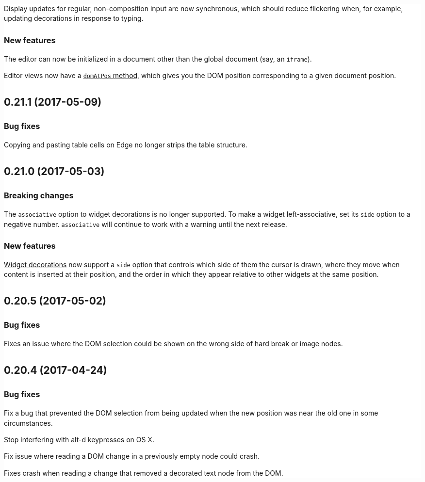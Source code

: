 Display updates for regular, non-composition input are now synchronous, which should reduce flickering when, for example, updating decorations in response to typing.

### New features

The editor can now be initialized in a document other than the global document (say, an `iframe`).

Editor views now have a [`domAtPos` method](https://prosemirror.net/docs/ref/version/0.22.0.html#view.EditorView.domAtPos), which gives you the DOM position corresponding to a given document position.

## 0.21.1 (2017-05-09)

### Bug fixes

Copying and pasting table cells on Edge no longer strips the table structure.

## 0.21.0 (2017-05-03)

### Breaking changes

The `associative` option to widget decorations is no longer supported. To make a widget left-associative, set its `side` option to a negative number. `associative` will continue to work with a warning until the next release.

### New features

[Widget decorations](https://prosemirror.net/docs/ref/version/0.21.0.html#view.Decoration^widget) now support a `side` option that controls which side of them the cursor is drawn, where they move when content is inserted at their position, and the order in which they appear relative to other widgets at the same position.

## 0.20.5 (2017-05-02)

### Bug fixes

Fixes an issue where the DOM selection could be shown on the wrong side of hard break or image nodes.

## 0.20.4 (2017-04-24)

### Bug fixes

Fix a bug that prevented the DOM selection from being updated when the new position was near the old one in some circumstances.

Stop interfering with alt-d keypresses on OS X.

Fix issue where reading a DOM change in a previously empty node could crash.

Fixes crash when reading a change that removed a decorated text node from the DOM.
